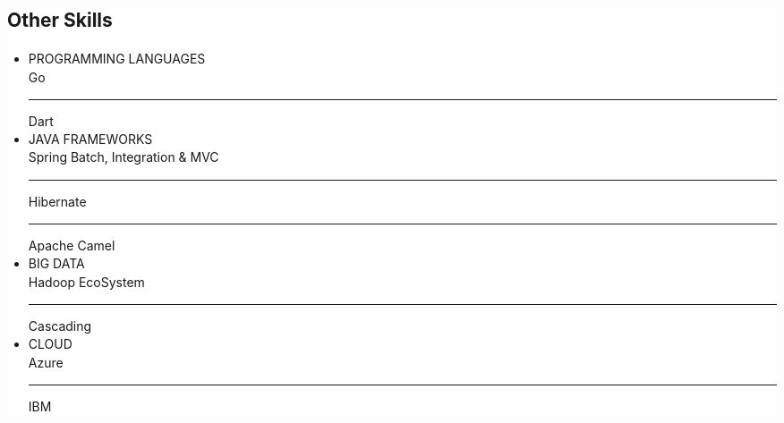 ## Other Skills

<div class="box-container">
    <ul>
        <li>
            <div class="bottom">PROGRAMMING LANGUAGES</div>
            <div class="skills">
                <div>
                    <span>Go</span>
                </div>
            </div>
            <hr>
            <div class="skills">
                <div>
                    <span>Dart</span>
                </div>
            </div>
        </li>
        <li>
            <div class="bottom">JAVA FRAMEWORKS</div>
            <div class="skills">
                <div>
                    <span>Spring Batch, Integration & MVC</span>
                </div>
            </div>
            <hr>
            <div class="skills">
                <div>
                    <span>Hibernate</span>
                </div>
            </div>
            <hr>
            <div class="skills">
                <div>
                    <span>Apache Camel</span>
                </div>
            </div>
        </li>
        <li>
            <div class="bottom">BIG DATA</div>
            <div class="skills">
                <div>
                    <span>Hadoop EcoSystem</span>
                </div>
            </div>
            <hr>
            <div class="skills">
                <div>
                    <span>Cascading</span>
                </div>
            </div>
        </li>
        <li>
            <div class="bottom">CLOUD</div>
            <div class="skills">
                <div>
                    <span>Azure</span>
                </div>
            </div>
            <hr>
            <div class="skills">
                <div>
                    <span>IBM</span>